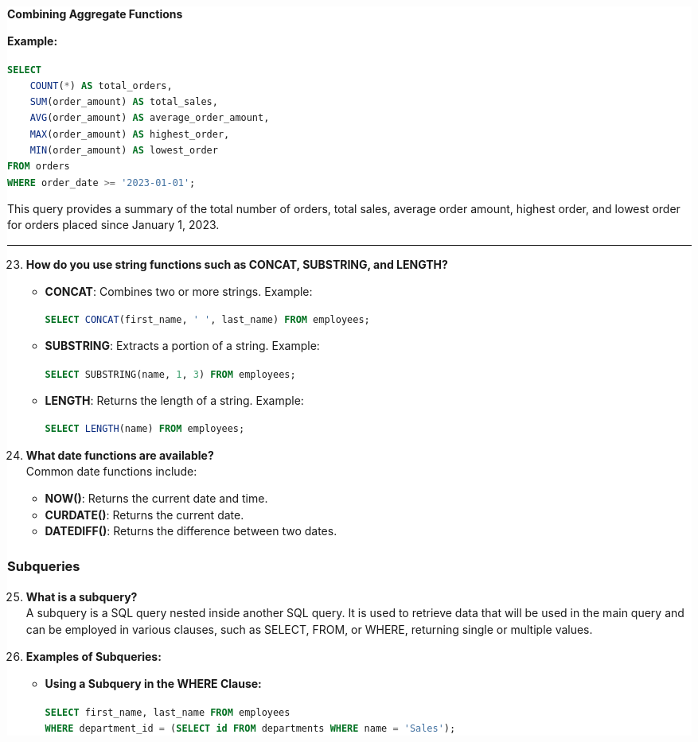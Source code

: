 
**Combining Aggregate Functions**

**Example:**

```sql
SELECT 
    COUNT(*) AS total_orders,
    SUM(order_amount) AS total_sales,
    AVG(order_amount) AS average_order_amount,
    MAX(order_amount) AS highest_order,
    MIN(order_amount) AS lowest_order
FROM orders
WHERE order_date >= '2023-01-01';
```

This query provides a summary of the total number of orders, total sales, average order amount, highest order, and lowest order for orders placed since January 1, 2023.

---

23. **How do you use string functions such as CONCAT, SUBSTRING, and LENGTH?**  

    - **CONCAT**: Combines two or more strings. Example:

      ```sql
      SELECT CONCAT(first_name, ' ', last_name) FROM employees;
      ```

    - **SUBSTRING**: Extracts a portion of a string. Example:

      ```sql
      SELECT SUBSTRING(name, 1, 3) FROM employees;
      ```

    - **LENGTH**: Returns the length of a string. Example:

      ```sql
      SELECT LENGTH(name) FROM employees;
      ```

24. **What date functions are available?**  
    Common date functions include:
    - **NOW()**: Returns the current date and time.
    - **CURDATE()**: Returns the current date.
    - **DATEDIFF()**: Returns the difference between two dates.

### Subqueries

25. **What is a subquery?**  
    A subquery is a SQL query nested inside another SQL query. It is used to retrieve data that will be used in the main query and can be employed in various clauses, such as SELECT, FROM, or WHERE, returning single or multiple values.

26. **Examples of Subqueries:**
    - **Using a Subquery in the WHERE Clause:**

      ```sql
      SELECT first_name, last_name FROM employees 
      WHERE department_id = (SELECT id FROM departments WHERE name = 'Sales');
      ```
